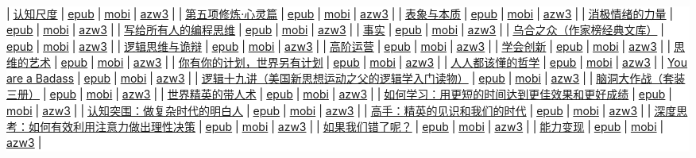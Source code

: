 | [认知尺度](http://ct.dalanmei.com/f/31084289-571775440-647f67) | [epub](http://ct.dalanmei.com/f/31084289-571775440-647f67) | [mobi](http://ct.dalanmei.com/f/31084289-571502318-1580df) | [azw3](http://ct.dalanmei.com/f/31084289-571920387-7c1f2a) |
| [第五项修炼·心灵篇](http://ct.dalanmei.com/f/31084289-571775799-96be47) | [epub](http://ct.dalanmei.com/f/31084289-571775799-96be47) | [mobi](http://ct.dalanmei.com/f/31084289-571507544-cfe83b) | [azw3](http://ct.dalanmei.com/f/31084289-571921971-83ac35) |
| [表象与本质](http://ct.dalanmei.com/f/31084289-571775810-2ec067) | [epub](http://ct.dalanmei.com/f/31084289-571775810-2ec067) | [mobi](http://ct.dalanmei.com/f/31084289-571507696-b2dd65) | [azw3](http://ct.dalanmei.com/f/31084289-571921984-b98cd2) |
| [消极情绪的力量](http://ct.dalanmei.com/f/31084289-571776658-4dad02) | [epub](http://ct.dalanmei.com/f/31084289-571776658-4dad02) | [mobi](http://ct.dalanmei.com/f/31084289-571512555-05075e) | [azw3](http://ct.dalanmei.com/f/31084289-571922319-fd793c) |
| [写给所有人的编程思维](http://ct.dalanmei.com/f/31084289-571776988-85891f) | [epub](http://ct.dalanmei.com/f/31084289-571776988-85891f) | [mobi](http://ct.dalanmei.com/f/31084289-571513565-891148) | [azw3](http://ct.dalanmei.com/f/31084289-571922515-18bdb5) |
| [事实](http://ct.dalanmei.com/f/31084289-571778140-7d7922) | [epub](http://ct.dalanmei.com/f/31084289-571778140-7d7922) | [mobi](http://ct.dalanmei.com/f/31084289-571517455-85739d) | [azw3](http://ct.dalanmei.com/f/31084289-571923337-589c8a) |
| [乌合之众（作家榜经典文库）](http://ct.dalanmei.com/f/31084289-571778298-046e19) | [epub](http://ct.dalanmei.com/f/31084289-571778298-046e19) | [mobi](http://ct.dalanmei.com/f/31084289-571517612-cfedf4) | [azw3](http://ct.dalanmei.com/f/31084289-571923463-4e3f49) |
| [逻辑思维与诡辩](http://ct.dalanmei.com/f/31084289-571778348-7d0feb) | [epub](http://ct.dalanmei.com/f/31084289-571778348-7d0feb) | [mobi](http://ct.dalanmei.com/f/31084289-571517675-c2ef40) | [azw3](http://ct.dalanmei.com/f/31084289-571923497-349f75) |
| [高阶运营](http://ct.dalanmei.com/f/31084289-571778601-f094a5) | [epub](http://ct.dalanmei.com/f/31084289-571778601-f094a5) | [mobi](http://ct.dalanmei.com/f/31084289-571518476-6e92fe) | [azw3](http://ct.dalanmei.com/f/31084289-571923753-654699) |
| [学会创新](http://ct.dalanmei.com/f/31084289-571778925-8c2d0e) | [epub](http://ct.dalanmei.com/f/31084289-571778925-8c2d0e) | [mobi](http://ct.dalanmei.com/f/31084289-571522347-dcd259) | [azw3](http://ct.dalanmei.com/f/31084289-571929535-76f356) |
| [思维的艺术](http://ct.dalanmei.com/f/31084289-571779111-2b1673) | [epub](http://ct.dalanmei.com/f/31084289-571779111-2b1673) | [mobi](http://ct.dalanmei.com/f/31084289-571522505-cae126) | [azw3](http://ct.dalanmei.com/f/31084289-571974928-9f0c7b) |
| [你有你的计划，世界另有计划](http://ct.dalanmei.com/f/31084289-571780481-ed59fc) | [epub](http://ct.dalanmei.com/f/31084289-571780481-ed59fc) | [mobi](http://ct.dalanmei.com/f/31084289-571525595-133c17) | [azw3](http://ct.dalanmei.com/f/31084289-571976721-cc1d40) |
| [人人都该懂的哲学](http://ct.dalanmei.com/f/31084289-572123293-7789b0) | [epub](http://ct.dalanmei.com/f/31084289-572123293-7789b0) | [mobi](http://ct.dalanmei.com/f/31084289-571594752-c5cdb6) | [azw3](http://ct.dalanmei.com/f/31084289-571982057-1783e6) |
| [You are a Badass](http://ct.dalanmei.com/f/31084289-572123580-948936) | [epub](http://ct.dalanmei.com/f/31084289-572123580-948936) | [mobi](http://ct.dalanmei.com/f/31084289-571594703-cc4633) | [azw3](http://ct.dalanmei.com/f/31084289-571982248-f8e957) |
| [逻辑十九讲（美国新思想运动之父的逻辑学入门读物）](http://ct.dalanmei.com/f/31084289-572127546-56d22b) | [epub](http://ct.dalanmei.com/f/31084289-572127546-56d22b) | [mobi](http://ct.dalanmei.com/f/31084289-571594227-3c105e) | [azw3](http://ct.dalanmei.com/f/31084289-571984819-cfd2a0) |
| [脑洞大作战（套装三册）](http://ct.dalanmei.com/f/31084289-572127845-db36f1) | [epub](http://ct.dalanmei.com/f/31084289-572127845-db36f1) | [mobi](http://ct.dalanmei.com/f/31084289-571594123-9fc027) | [azw3](http://ct.dalanmei.com/f/31084289-571985433-3cf401) |
| [世界精英的带人术](http://ct.dalanmei.com/f/31084289-572131116-8a7fcc) | [epub](http://ct.dalanmei.com/f/31084289-572131116-8a7fcc) | [mobi](http://ct.dalanmei.com/f/31084289-571593633-d14dd4) | [azw3](http://ct.dalanmei.com/f/31084289-571986737-b4e62c) |
| [如何学习：用更短的时间达到更佳效果和更好成绩](http://ct.dalanmei.com/f/31084289-571798125-e92bcb) | [epub](http://ct.dalanmei.com/f/31084289-571798125-e92bcb) | [mobi](http://ct.dalanmei.com/f/31084289-571531490-77be97) | [azw3](http://ct.dalanmei.com/f/31084289-571988445-c3915f) |
| [认知突围：做复杂时代的明白人](http://ct.dalanmei.com/f/31084289-571798139-9a58be) | [epub](http://ct.dalanmei.com/f/31084289-571798139-9a58be) | [mobi](http://ct.dalanmei.com/f/31084289-571531508-dea20c) | [azw3](http://ct.dalanmei.com/f/31084289-571988471-b7c96b) |
| [高手：精英的见识和我们的时代](http://ct.dalanmei.com/f/31084289-571798243-992292) | [epub](http://ct.dalanmei.com/f/31084289-571798243-992292) | [mobi](http://ct.dalanmei.com/f/31084289-571531570-376c7f) | [azw3](http://ct.dalanmei.com/f/31084289-571988551-041076) |
| [深度思考：如何有效利用注意力做出理性决策](http://ct.dalanmei.com/f/31084289-571799122-76c96e) | [epub](http://ct.dalanmei.com/f/31084289-571799122-76c96e) | [mobi](http://ct.dalanmei.com/f/31084289-571531761-1558e6) | [azw3](http://ct.dalanmei.com/f/31084289-571988831-fce484) |
| [如果我们错了呢？](http://ct.dalanmei.com/f/31084289-571800581-d80e9e) | [epub](http://ct.dalanmei.com/f/31084289-571800581-d80e9e) | [mobi](http://ct.dalanmei.com/f/31084289-571531983-087479) | [azw3](http://ct.dalanmei.com/f/31084289-571989129-f7248d) |
| [能力变现](http://ct.dalanmei.com/f/31084289-571802790-032910) | [epub](http://ct.dalanmei.com/f/31084289-571802790-032910) | [mobi](http://ct.dalanmei.com/f/31084289-571532949-b9fd1c) | [azw3](http://ct.dalanmei.com/f/31084289-571989744-c232c0) |